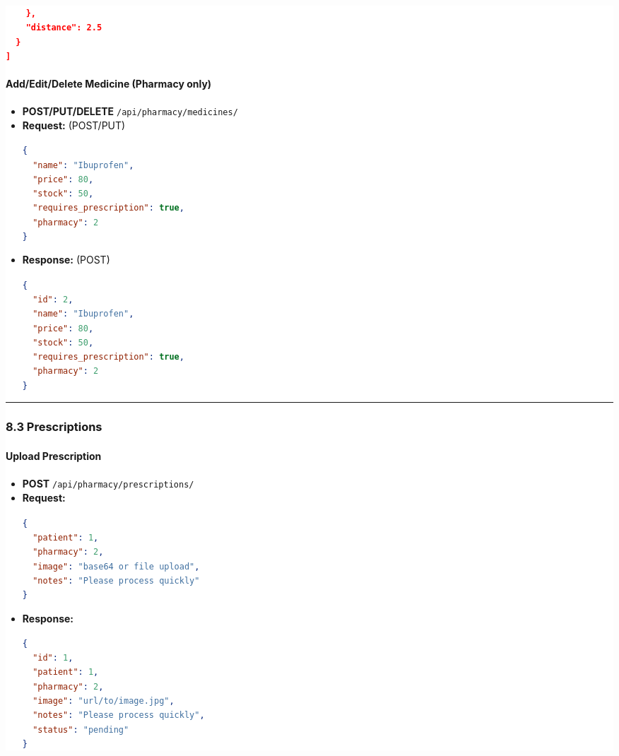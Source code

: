   ```json
      },
      "distance": 2.5
    }
  ]
  ```

#### Add/Edit/Delete Medicine (Pharmacy only)
- **POST/PUT/DELETE** `/api/pharmacy/medicines/`
- **Request:** (POST/PUT)
  ```json
  {
    "name": "Ibuprofen",
    "price": 80,
    "stock": 50,
    "requires_prescription": true,
    "pharmacy": 2
  }
  ```
- **Response:** (POST)
  ```json
  {
    "id": 2,
    "name": "Ibuprofen",
    "price": 80,
    "stock": 50,
    "requires_prescription": true,
    "pharmacy": 2
  }
  ```

---

### 8.3 Prescriptions

#### Upload Prescription
- **POST** `/api/pharmacy/prescriptions/`
- **Request:**
  ```json
  {
    "patient": 1,
    "pharmacy": 2,
    "image": "base64 or file upload",
    "notes": "Please process quickly"
  }
  ```
- **Response:**
  ```json
  {
    "id": 1,
    "patient": 1,
    "pharmacy": 2,
    "image": "url/to/image.jpg",
    "notes": "Please process quickly",
    "status": "pending"
  }
  ```
